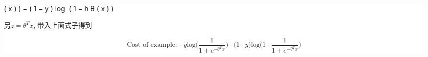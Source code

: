   <mo stretchy="false">(</mo>
  <mi>x</mi>
  <mo stretchy="false">)</mo>
  <mo stretchy="false">)</mo>
  <mo>−</mo>
  <mo stretchy="false">(</mo>
  <mn>1</mn>
  <mo>−</mo>
  <mi>y</mi>
  <mo stretchy="false">)</mo>
  <mi>log</mi>
  <mo> ⁡ </mo>
  <mo stretchy="false">(</mo>
  <mn>1</mn>
  <mo>−</mo>
  <msub>
    <mi>h</mi>
    <mi>θ</mi>
  </msub>
  <mo stretchy="false">(</mo>
  <mi>x</mi>
  <mo stretchy="false">)</mo>
  <mo stretchy="false">)</mo>
</math>

另<math><mi>z</mi><mo>=</mo><msup><mi>θ</mi><mi>T</mi></msup><mi>x</mi></math>, 带入上面式子得到

<math display="block">
  <mrow class="MJX-TeXAtom-ORD">
	<mi> Cost of example </mi>
  </mrow>
  <mo>:</mo>
  <mo>-</mo>
  <mi>y</mi>
  <mi>log</mi>
  <mo stretchy="false">(</mo>
  <mfrac>
  	<mn>1</mn>
  	<mrow><mn>1</mn><mo>+</mo><msup><mi>e</mi><mrow><mo>−</mo><msup><mi>θ</mi><mi>T</mi></msup><mi>x</mi></mrow></msup></mrow>
  </mfrac>
  <mo stretchy="false">)</mo>
  <mo>-</mo>
  <mo stretchy="false">(</mo>
  <mn>1</mn><mo>-</mo><mi>y</mi>
  <mo stretchy="false">)</mo>
  <mi>log</mi>
  <mo stretchy="false">(</mo>
  <mn>1</mn>
  <mo>-</mo>
  <mfrac>
  	<mn>1</mn>
  	<mrow><mn>1</mn><mo>+</mo><msup><mi>e</mi><mrow><mo>−</mo><msup><mi>θ</mi><mi>T</mi></msup><mi>x</mi></mrow></msup></mrow>
  </mfrac>
  <mo stretchy="false">)</mo>
</math>
